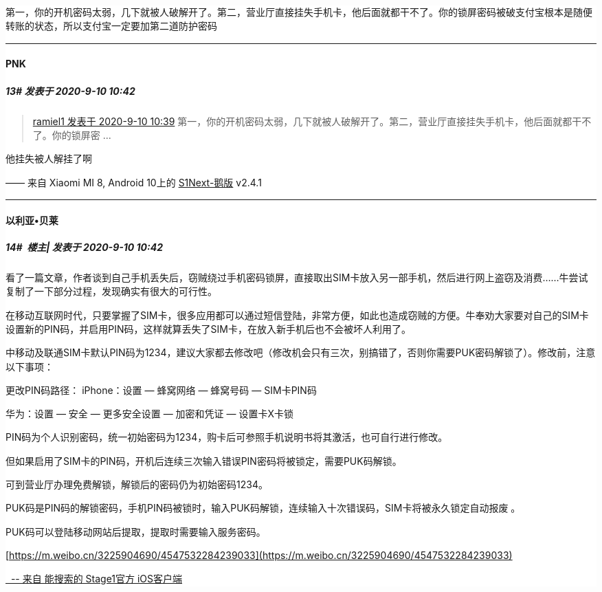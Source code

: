 
第一，你的开机密码太弱，几下就被人破解开了。第二，营业厅直接挂失手机卡，他后面就都干不了。你的锁屏密码被破支付宝根本是随便转账的状态，所以支付宝一定要加第二道防护密码







*****

####  PNK  
##### 13#       发表于 2020-9-10 10:42



<blockquote><a href="httphttps://bbs.saraba1st.com/2b/forum.php?mod=redirect&amp;goto=findpost&amp;pid=48694286&amp;ptid=1959167" target="_blank">ramiel1 发表于 2020-9-10 10:39</a>
第一，你的开机密码太弱，几下就被人破解开了。第二，营业厅直接挂失手机卡，他后面就都干不了。你的锁屏密 ...</blockquote>
他挂失被人解挂了啊

—— 来自 Xiaomi MI 8, Android 10上的 [S1Next-鹅版](https://github.com/ykrank/S1-Next/releases) v2.4.1







*****

####  以利亚•贝莱  
##### 14#         楼主| 发表于 2020-9-10 10:42




看了一篇文章，作者谈到自己手机丢失后，窃贼绕过手机密码锁屏，直接取出SIM卡放入另一部手机，然后进行网上盗窃及消费……牛尝试复制了一下部分过程，发现确实有很大的可行性。

在移动互联网时代，只要掌握了SIM卡，很多应用都可以通过短信登陆，非常方便，如此也造成窃贼的方便。牛奉劝大家要对自己的SIM卡设置新的PIN码，并启用PIN码，这样就算丢失了SIM卡，在放入新手机后也不会被坏人利用了。

中移动及联通SIM卡默认PIN码为1234，建议大家都去修改吧（修改机会只有三次，别搞错了，否则你需要PUK密码解锁了）。修改前，注意以下事项：

更改PIN码路径：
iPhone：设置 — 蜂窝网络 — 蜂窝号码 — SIM卡PIN码

华为：设置 — 安全 — 更多安全设置 — 加密和凭证 — 设置卡X卡锁

PIN码为个人识别密码，统一初始密码为1234，购卡后可参照手机说明书将其激活，也可自行进行修改。

但如果启用了SIM卡的PIN码，开机后连续三次输入错误PIN密码将被锁定，需要PUK码解锁。

可到营业厅办理免费解锁，解锁后的密码仍为初始密码1234。

PUK码是PIN码的解锁密码，手机PIN码被锁时，输入PUK码解锁，连续输入十次错误码，SIM卡将被永久锁定自动报废 。

PUK码可以登陆移动网站后提取，提取时需要输入服务密码。

[https://m.weibo.cn/3225904690/4547532284239033](https://m.weibo.cn/3225904690/4547532284239033)

[  -- 来自 能搜索的 Stage1官方 iOS客户端](https://itunes.apple.com/fi/app/saraba1st/id1221237470?mt=8)





